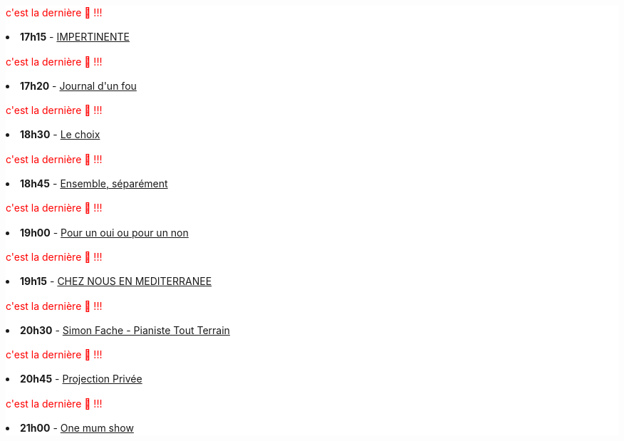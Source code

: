   <p style="color: red">c'est la dernière 🎉 !!!</p>
  
</li>
  
<li><b>17h15</b> - <a rel='nofollow' href="https://www.festivaloffavignon.com/programme/2022/impertinente-s31343/">IMPERTINENTE</a>
  
  <p style="color: red">c'est la dernière 🎉 !!!</p>
  
</li>
  
<li><b>17h20</b> - <a rel='nofollow' href="https://www.festivaloffavignon.com/programme/2022/journal-d-un-fou-s32084/">Journal d'un fou</a>
  
  <p style="color: red">c'est la dernière 🎉 !!!</p>
  
</li>
  
<li><b>18h30</b> - <a rel='nofollow' href="https://www.festivaloffavignon.com/programme/2022/le-choix-s30259/">Le choix</a>
  
  <p style="color: red">c'est la dernière 🎉 !!!</p>
  
</li>
  
<li><b>18h45</b> - <a rel='nofollow' href="https://www.festivaloffavignon.com/programme/2022/ensemble-separement-s31299/">Ensemble, séparément</a>
  
  <p style="color: red">c'est la dernière 🎉 !!!</p>
  
</li>
  
<li><b>19h00</b> - <a rel='nofollow' href="https://www.festivaloffavignon.com/programme/2022/pour-un-oui-ou-pour-un-non-s29484/">Pour un oui ou pour un non</a>
  
  <p style="color: red">c'est la dernière 🎉 !!!</p>
  
</li>
  
<li><b>19h15</b> - <a rel='nofollow' href="https://www.festivaloffavignon.com/programme/2022/chez-nous-en-mediterranee-s31341/">CHEZ NOUS EN MEDITERRANEE</a>
  
  <p style="color: red">c'est la dernière 🎉 !!!</p>
  
</li>
  
<li><b>20h30</b> - <a rel='nofollow' href="https://www.festivaloffavignon.com/programme/2022/simon-fache-pianiste-tout-terrain-s31392/">Simon Fache - Pianiste Tout Terrain</a>
  
  <p style="color: red">c'est la dernière 🎉 !!!</p>
  
</li>
  
<li><b>20h45</b> - <a rel='nofollow' href="https://www.festivaloffavignon.com/programme/2022/projection-privee-s31148/">Projection Privée</a>
  
  <p style="color: red">c'est la dernière 🎉 !!!</p>
  
</li>
  
<li><b>21h00</b> - <a rel='nofollow' href="https://www.festivaloffavignon.com/programme/2022/one-mum-show-s30884/">One mum show</a>
  